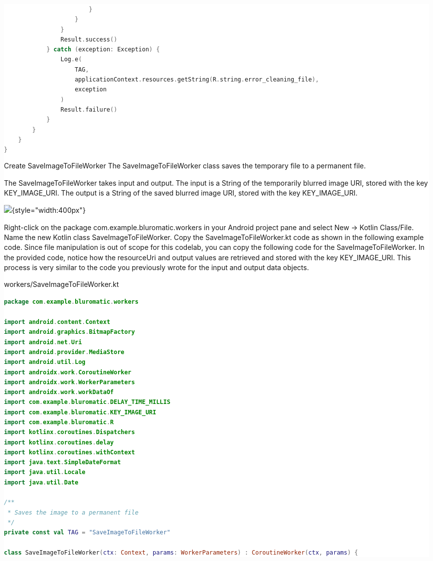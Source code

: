 ```kt
                        }
                    }
                }
                Result.success()
            } catch (exception: Exception) {
                Log.e(
                    TAG,
                    applicationContext.resources.getString(R.string.error_cleaning_file),
                    exception
                )
                Result.failure()
            }
        }
    }
}
```


Create SaveImageToFileWorker
The SaveImageToFileWorker class saves the temporary file to a permanent file.

The SaveImageToFileWorker takes input and output. The input is a String of the temporarily blurred image URI, stored with the key KEY_IMAGE_URI. The output is a String of the saved blurred image URI, stored with the key KEY_IMAGE_URI.

![](https://developer.android.com/static/codelabs/basic-android-kotlin-compose-workmanager/img/de0ee97cca135cf8_856.png){style="width:400px"}

Right-click on the package com.example.bluromatic.workers in your Android project pane and select New -> Kotlin Class/File.
Name the new Kotlin class SaveImageToFileWorker.
Copy the SaveImageToFileWorker.kt code as shown in the following example code.
Since file manipulation is out of scope for this codelab, you can copy the following code for the SaveImageToFileWorker. In the provided code, notice how the resourceUri and output values are retrieved and stored with the key KEY_IMAGE_URI. This process is very similar to the code you previously wrote for the input and output data objects.

workers/SaveImageToFileWorker.kt
```kt
package com.example.bluromatic.workers

import android.content.Context
import android.graphics.BitmapFactory
import android.net.Uri
import android.provider.MediaStore
import android.util.Log
import androidx.work.CoroutineWorker
import androidx.work.WorkerParameters
import androidx.work.workDataOf
import com.example.bluromatic.DELAY_TIME_MILLIS
import com.example.bluromatic.KEY_IMAGE_URI
import com.example.bluromatic.R
import kotlinx.coroutines.Dispatchers
import kotlinx.coroutines.delay
import kotlinx.coroutines.withContext
import java.text.SimpleDateFormat
import java.util.Locale
import java.util.Date

/**
 * Saves the image to a permanent file
 */
private const val TAG = "SaveImageToFileWorker"

class SaveImageToFileWorker(ctx: Context, params: WorkerParameters) : CoroutineWorker(ctx, params) {
```